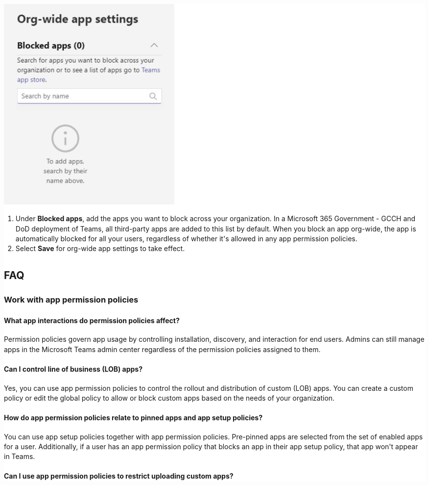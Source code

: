   ![Screenshot of org-wide app settings in GCCH and DoD.](media/app-permission-policies-gcch-dod-org-wide.png)

1. Under **Blocked apps**, add the apps you want to block across your organization. In a Microsoft 365 Government - GCCH and DoD deployment of Teams, all third-party apps are added to this list by default. When you block an app org-wide, the app is automatically blocked for all your users, regardless of whether it's allowed in any app permission policies.
1. Select **Save** for org-wide app settings to take effect.

## FAQ

### Work with app permission policies

#### What app interactions do permission policies affect?

Permission policies govern app usage by controlling installation, discovery, and interaction for end users. Admins can still manage apps in the Microsoft Teams admin center regardless of the permission policies assigned to them.

#### Can I control line of business (LOB) apps?

Yes, you can use app permission policies to control the rollout and distribution of custom (LOB) apps. You can create a custom policy or edit the global policy to allow or block custom apps based on the needs of your organization.

#### How do app permission policies relate to pinned apps and app setup policies?

You can use app setup policies together with app permission policies. Pre-pinned apps are selected from the set of enabled apps for a user. Additionally, if a user has an app permission policy that blocks an app in their app setup policy, that app won't appear in Teams.

#### Can I use app permission policies to restrict uploading custom apps?
